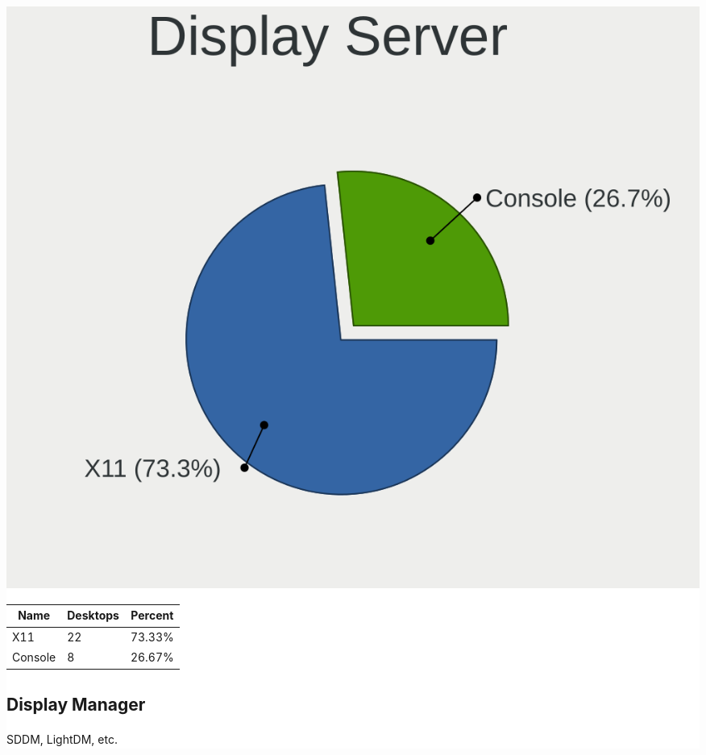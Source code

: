 ![Display Server](./images/pie_chart_bsd/os_display_server.svg)


| Name    | Desktops | Percent |
|---------|----------|---------|
| X11     | 22       | 73.33%  |
| Console | 8        | 26.67%  |

Display Manager
---------------

SDDM, LightDM, etc.
